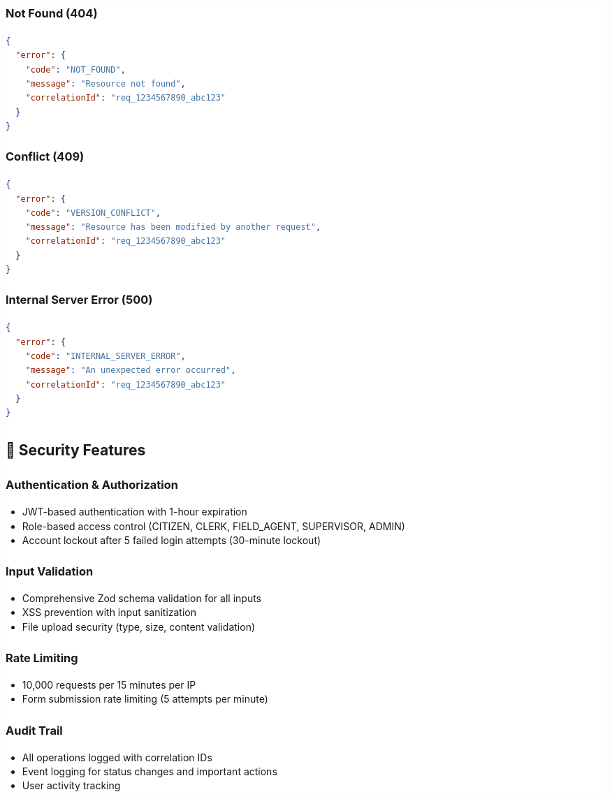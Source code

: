 ### Not Found (404)
```json
{
  "error": {
    "code": "NOT_FOUND",
    "message": "Resource not found",
    "correlationId": "req_1234567890_abc123"
  }
}
```

### Conflict (409)
```json
{
  "error": {
    "code": "VERSION_CONFLICT",
    "message": "Resource has been modified by another request",
    "correlationId": "req_1234567890_abc123"
  }
}
```

### Internal Server Error (500)
```json
{
  "error": {
    "code": "INTERNAL_SERVER_ERROR",
    "message": "An unexpected error occurred",
    "correlationId": "req_1234567890_abc123"
  }
}
```

## 🔐 Security Features

### Authentication & Authorization
- JWT-based authentication with 1-hour expiration
- Role-based access control (CITIZEN, CLERK, FIELD_AGENT, SUPERVISOR, ADMIN)
- Account lockout after 5 failed login attempts (30-minute lockout)

### Input Validation
- Comprehensive Zod schema validation for all inputs
- XSS prevention with input sanitization
- File upload security (type, size, content validation)

### Rate Limiting
- 10,000 requests per 15 minutes per IP
- Form submission rate limiting (5 attempts per minute)

### Audit Trail
- All operations logged with correlation IDs
- Event logging for status changes and important actions
- User activity tracking
